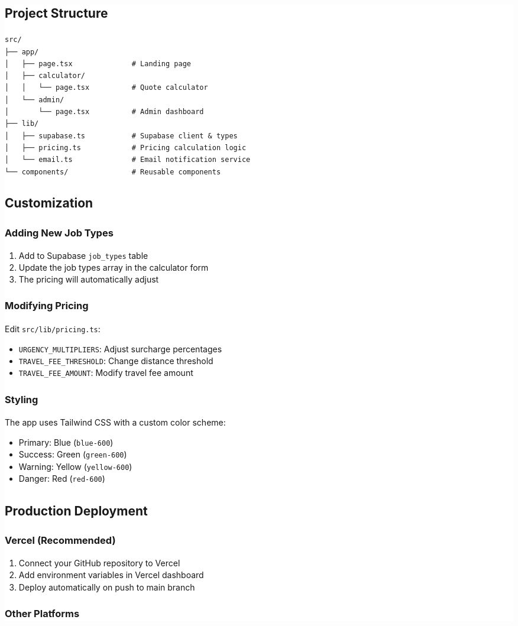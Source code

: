 ## Project Structure

```
src/
├── app/
│   ├── page.tsx              # Landing page
│   ├── calculator/
│   │   └── page.tsx          # Quote calculator
│   └── admin/
│       └── page.tsx          # Admin dashboard
├── lib/
│   ├── supabase.ts           # Supabase client & types
│   ├── pricing.ts            # Pricing calculation logic
│   └── email.ts              # Email notification service
└── components/               # Reusable components
```

## Customization

### Adding New Job Types

1. Add to Supabase `job_types` table
2. Update the job types array in the calculator form
3. The pricing will automatically adjust

### Modifying Pricing

Edit `src/lib/pricing.ts`:
- `URGENCY_MULTIPLIERS`: Adjust surcharge percentages
- `TRAVEL_FEE_THRESHOLD`: Change distance threshold
- `TRAVEL_FEE_AMOUNT`: Modify travel fee amount

### Styling

The app uses Tailwind CSS with a custom color scheme:
- Primary: Blue (`blue-600`)
- Success: Green (`green-600`)
- Warning: Yellow (`yellow-600`)
- Danger: Red (`red-600`)

## Production Deployment

### Vercel (Recommended)

1. Connect your GitHub repository to Vercel
2. Add environment variables in Vercel dashboard
3. Deploy automatically on push to main branch

### Other Platforms
